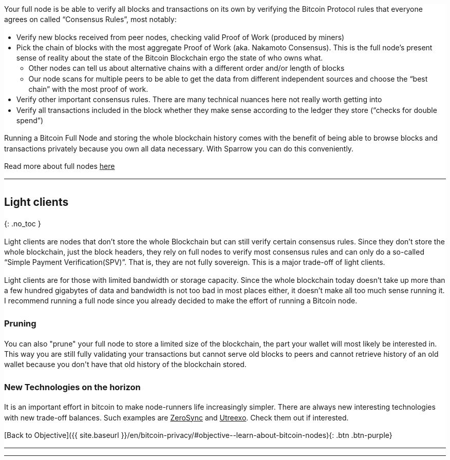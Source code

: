 Your full node is be able to verify all blocks and transactions on its own by verifying the Bitcoin Protocol rules that everyone agrees on called “Consensus Rules”, most notably:

* Verify new blocks received from peer nodes, checking valid Proof of Work (produced by miners)
* Pick the chain of blocks with the most aggregate Proof of Work (aka. Nakamoto Consensus). This is the full node’s present sense of reality about the state of the Bitcoin Blockchain ergo the state of who owns what.
    * Other nodes can tell us about alternative chains with a different order and/or length of blocks
    * Our node scans for multiple peers to be able to get the data from different independent sources and choose the “best chain” with the most proof of work.
* Verify other important consensus rules. There are many technical nuances here not really worth getting into
* Verify all transactions included in the block whether they make sense according to the ledger they store (“checks for double spend”)

Running a Bitcoin Full Node and storing the whole blockchain history comes with the benefit of being able to browse blocks and transactions privately because you own all data necessary. With Sparrow you can do this conveniently.

Read more about full nodes [here](https://bitcoin.org/en/full-node)

---

## Light clients
{: .no_toc }

Light clients are nodes that don’t store the whole Blockchain but can still verify certain consensus rules. Since they don’t store the whole blockchain, just the block headers, they rely on full nodes to verify most consensus rules and can only do a so-called “Simple Payment Verification(SPV)”. That is, they are not fully sovereign. This is a major trade-off of light clients.

Light clients are for those with limited bandwidth or storage capacity. Since the whole blockchain today doesn’t take up more than a few hundred gigabytes of data and bandwidth is not too bad in most places either, it doesn’t make all too much sense running it. I recommend running a full node since you already decided to make the effort of running a Bitcoin node.

### Pruning

You can also "prune" your full node to store a limited size of the blockchain, the part your wallet will most likely be interested in. This way you are still fully validating your transactions but cannot serve old blocks to peers and cannot retrieve history of an old wallet because you don't have that old history of the blockchain stored.

### New Technologies on the horizon

It is an important effort in bitcoin to make node-runners life increasingly simpler. There are always new interesting technologies with new trade-off balances. Such examples are [ZeroSync](https://zerosync.org/) and [Utreexo](https://bitcoinops.org/en/topics/utreexo/). Check them out if interested.

[Back to Objective]({{ site.baseurl }}/en/bitcoin-privacy/#objective--learn-about-bitcoin-nodes){: .btn .btn-purple}

---
---

